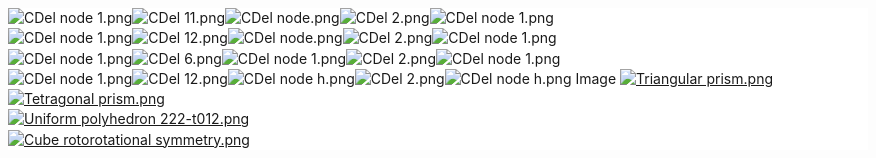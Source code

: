 <th><span style="display:inline-block;"><img alt="CDel node 1.png" src="//upload.wikimedia.org/wikipedia/commons/b/bd/CDel_node_1.png" width="9" height="23" data-file-width="9" data-file-height="23" /><img alt="CDel 11.png" src="//upload.wikimedia.org/wikipedia/commons/6/65/CDel_11.png" width="8" height="23" data-file-width="8" data-file-height="23" /><img alt="CDel node.png" src="//upload.wikimedia.org/wikipedia/commons/5/5e/CDel_node.png" width="5" height="23" data-file-width="5" data-file-height="23" /><img alt="CDel 2.png" src="//upload.wikimedia.org/wikipedia/commons/1/16/CDel_2.png" width="6" height="23" data-file-width="6" data-file-height="23" /><img alt="CDel node 1.png" src="//upload.wikimedia.org/wikipedia/commons/b/bd/CDel_node_1.png" width="9" height="23" data-file-width="9" data-file-height="23" /></span>
</th>
<th><span style="display:inline-block;"><img alt="CDel node 1.png" src="//upload.wikimedia.org/wikipedia/commons/b/bd/CDel_node_1.png" width="9" height="23" data-file-width="9" data-file-height="23" /><img alt="CDel 12.png" src="//upload.wikimedia.org/wikipedia/commons/0/0e/CDel_12.png" width="9" height="23" data-file-width="9" data-file-height="23" /><img alt="CDel node.png" src="//upload.wikimedia.org/wikipedia/commons/5/5e/CDel_node.png" width="5" height="23" data-file-width="5" data-file-height="23" /><img alt="CDel 2.png" src="//upload.wikimedia.org/wikipedia/commons/1/16/CDel_2.png" width="6" height="23" data-file-width="6" data-file-height="23" /><img alt="CDel node 1.png" src="//upload.wikimedia.org/wikipedia/commons/b/bd/CDel_node_1.png" width="9" height="23" data-file-width="9" data-file-height="23" /></span><br><span style="display:inline-block;"><img alt="CDel node 1.png" src="//upload.wikimedia.org/wikipedia/commons/b/bd/CDel_node_1.png" width="9" height="23" data-file-width="9" data-file-height="23" /><img alt="CDel 6.png" src="//upload.wikimedia.org/wikipedia/commons/3/32/CDel_6.png" width="6" height="23" data-file-width="6" data-file-height="23" /><img alt="CDel node 1.png" src="//upload.wikimedia.org/wikipedia/commons/b/bd/CDel_node_1.png" width="9" height="23" data-file-width="9" data-file-height="23" /><img alt="CDel 2.png" src="//upload.wikimedia.org/wikipedia/commons/1/16/CDel_2.png" width="6" height="23" data-file-width="6" data-file-height="23" /><img alt="CDel node 1.png" src="//upload.wikimedia.org/wikipedia/commons/b/bd/CDel_node_1.png" width="9" height="23" data-file-width="9" data-file-height="23" /></span><br><span style="display:inline-block;"><img alt="CDel node 1.png" src="//upload.wikimedia.org/wikipedia/commons/b/bd/CDel_node_1.png" width="9" height="23" data-file-width="9" data-file-height="23" /><img alt="CDel 12.png" src="//upload.wikimedia.org/wikipedia/commons/0/0e/CDel_12.png" width="9" height="23" data-file-width="9" data-file-height="23" /><img alt="CDel node h.png" src="//upload.wikimedia.org/wikipedia/commons/2/28/CDel_node_h.png" width="9" height="23" data-file-width="9" data-file-height="23" /><img alt="CDel 2.png" src="//upload.wikimedia.org/wikipedia/commons/1/16/CDel_2.png" width="6" height="23" data-file-width="6" data-file-height="23" /><img alt="CDel node h.png" src="//upload.wikimedia.org/wikipedia/commons/2/28/CDel_node_h.png" width="9" height="23" data-file-width="9" data-file-height="23" /></span>
</th></tr>
<tr style="vertical-align:top;">
<th>Image
</th>
<td><a href="/wiki/File:Triangular_prism.png" class="image"><img alt="Triangular prism.png" src="//upload.wikimedia.org/wikipedia/commons/thumb/2/21/Triangular_prism.png/40px-Triangular_prism.png" width="40" height="40" srcset="//upload.wikimedia.org/wikipedia/commons/thumb/2/21/Triangular_prism.png/60px-Triangular_prism.png 1.5x, //upload.wikimedia.org/wikipedia/commons/thumb/2/21/Triangular_prism.png/80px-Triangular_prism.png 2x" data-file-width="1000" data-file-height="1000" /></a>
</td>
<td><a href="/wiki/File:Tetragonal_prism.png" class="image"><img alt="Tetragonal prism.png" src="//upload.wikimedia.org/wikipedia/commons/thumb/1/1d/Tetragonal_prism.png/40px-Tetragonal_prism.png" width="40" height="40" srcset="//upload.wikimedia.org/wikipedia/commons/thumb/1/1d/Tetragonal_prism.png/60px-Tetragonal_prism.png 1.5x, //upload.wikimedia.org/wikipedia/commons/thumb/1/1d/Tetragonal_prism.png/80px-Tetragonal_prism.png 2x" data-file-width="1000" data-file-height="1000" /></a><br><a href="/wiki/File:Uniform_polyhedron_222-t012.png" class="image"><img alt="Uniform polyhedron 222-t012.png" src="//upload.wikimedia.org/wikipedia/commons/thumb/5/53/Uniform_polyhedron_222-t012.png/40px-Uniform_polyhedron_222-t012.png" width="40" height="40" srcset="//upload.wikimedia.org/wikipedia/commons/thumb/5/53/Uniform_polyhedron_222-t012.png/60px-Uniform_polyhedron_222-t012.png 1.5x, //upload.wikimedia.org/wikipedia/commons/thumb/5/53/Uniform_polyhedron_222-t012.png/80px-Uniform_polyhedron_222-t012.png 2x" data-file-width="1000" data-file-height="1000" /></a><br><a href="/wiki/File:Cube_rotorotational_symmetry.png" class="image"><img alt="Cube rotorotational symmetry.png" src="//upload.wikimedia.org/wikipedia/commons/thumb/0/0f/Cube_rotorotational_symmetry.png/40px-Cube_rotorotational_symmetry.png" width="40" height="40" srcset="//upload.wikimedia.org/wikipedia/commons/thumb/0/0f/Cube_rotorotational_symmetry.png/60px-Cube_rotorotational_symmetry.png 1.5x, //upload.wikimedia.org/wikipedia/commons/thumb/0/0f/Cube_rotorotational_symmetry.png/80px-Cube_rotorotational_symmetry.png 2x" data-file-width="627" data-file-height="634" /></a>
</td>